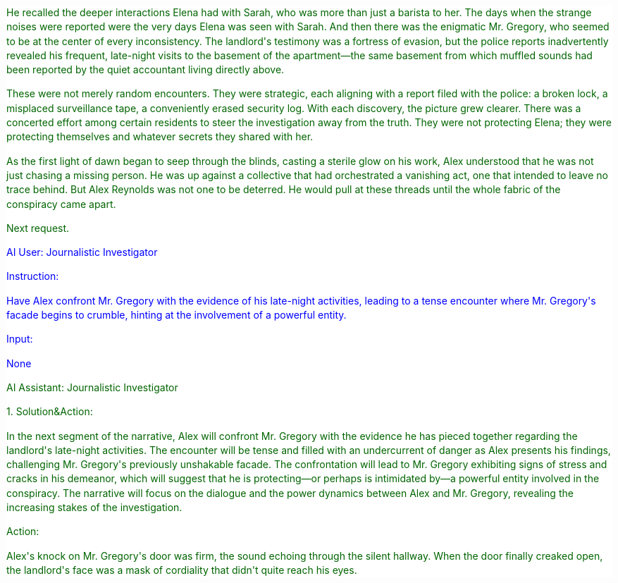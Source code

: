 
<span style='color: darkgreen;'>He recalled the deeper interactions Elena had with Sarah, who was more than just a barista to her. The days when the strange noises were reported were the very days Elena was seen with Sarah. And then there was the enigmatic Mr. Gregory, who seemed to be at the center of every inconsistency. The landlord&#x27;s testimony was a fortress of evasion, but the police reports inadvertently revealed his frequent, late-night visits to the basement of the apartment—the same basement from which muffled sounds had been reported by the quiet accountant living directly above.</span>


<span style='color: darkgreen;'>These were not merely random encounters. They were strategic, each aligning with a report filed with the police: a broken lock, a misplaced surveillance tape, a conveniently erased security log. With each discovery, the picture grew clearer. There was a concerted effort among certain residents to steer the investigation away from the truth. They were not protecting Elena; they were protecting themselves and whatever secrets they shared with her.</span>


<span style='color: darkgreen;'>As the first light of dawn began to seep through the blinds, casting a sterile glow on his work, Alex understood that he was not just chasing a missing person. He was up against a collective that had orchestrated a vanishing act, one that intended to leave no trace behind. But Alex Reynolds was not one to be deterred. He would pull at these threads until the whole fabric of the conspiracy came apart.</span>


<span style='color: darkgreen;'>Next request.</span>


<span style='color: blue;'>AI User: Journalistic Investigator</span>


<span style='color: blue;'>Instruction:</span>

<span style='color: blue;'>Have Alex confront Mr. Gregory with the evidence of his late-night activities, leading to a tense encounter where Mr. Gregory&#x27;s facade begins to crumble, hinting at the involvement of a powerful entity.</span>

<span style='color: blue;'>Input:</span>

<span style='color: blue;'>None</span>


<span style='color: darkgreen;'>AI Assistant: Journalistic Investigator</span>


<span style='color: darkgreen;'>1. Solution&amp;Action:</span>

<span style='color: darkgreen;'>In the next segment of the narrative, Alex will confront Mr. Gregory with the evidence he has pieced together regarding the landlord&#x27;s late-night activities. The encounter will be tense and filled with an undercurrent of danger as Alex presents his findings, challenging Mr. Gregory&#x27;s previously unshakable facade. The confrontation will lead to Mr. Gregory exhibiting signs of stress and cracks in his demeanor, which will suggest that he is protecting—or perhaps is intimidated by—a powerful entity involved in the conspiracy. The narrative will focus on the dialogue and the power dynamics between Alex and Mr. Gregory, revealing the increasing stakes of the investigation.</span>


<span style='color: darkgreen;'>Action:</span>

<span style='color: darkgreen;'>Alex&#x27;s knock on Mr. Gregory&#x27;s door was firm, the sound echoing through the silent hallway. When the door finally creaked open, the landlord&#x27;s face was a mask of cordiality that didn&#x27;t quite reach his eyes.</span>
